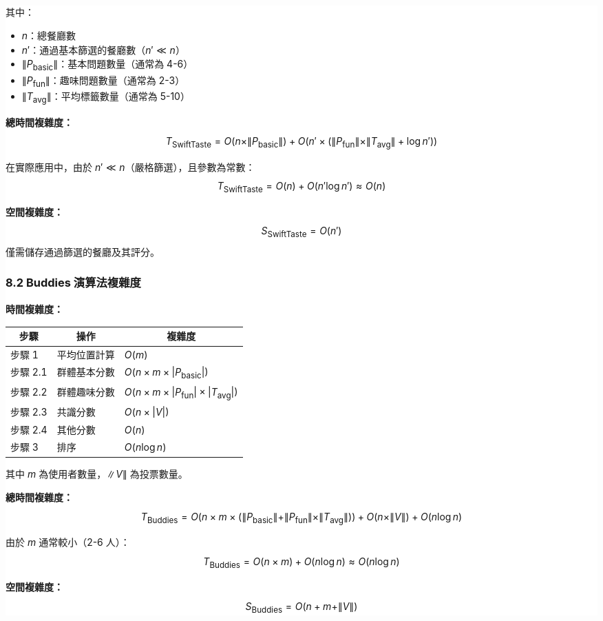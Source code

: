 其中：
- $n$：總餐廳數
- $n'$：通過基本篩選的餐廳數（$n' \ll n$）
- $\|P_{\text{basic}}\|$：基本問題數量（通常為 4-6）
- $\|P_{\text{fun}}\|$：趣味問題數量（通常為 2-3）
- $\|T_{\text{avg}}\|$：平均標籤數量（通常為 5-10）

**總時間複雜度：**
$$
T_{\text{SwiftTaste}} = O(n \times \|P_{\text{basic}}\|) + O(n' \times (\|P_{\text{fun}}\| \times \|T_{\text{avg}}\| + \log n'))
$$

在實際應用中，由於 $n' \ll n$（嚴格篩選），且參數為常數：
$$
T_{\text{SwiftTaste}} = O(n) + O(n' \log n') \approx O(n)
$$

**空間複雜度：**
$$
S_{\text{SwiftTaste}} = O(n')
$$
僅需儲存通過篩選的餐廳及其評分。

### 8.2 Buddies 演算法複雜度

**時間複雜度：**

| 步驟 | 操作 | 複雜度 |
|-----|------|--------|
| 步驟 1 | 平均位置計算 | $O(m)$ |
| 步驟 2.1 | 群體基本分數 | $O(n \times m \times \|P_{\text{basic}}\|)$ |
| 步驟 2.2 | 群體趣味分數 | $O(n \times m \times \|P_{\text{fun}}\| \times \|T_{\text{avg}}\|)$ |
| 步驟 2.3 | 共識分數 | $O(n \times \|V\|)$ |
| 步驟 2.4 | 其他分數 | $O(n)$ |
| 步驟 3 | 排序 | $O(n \log n)$ |

其中 $m$ 為使用者數量，$\|V\|$ 為投票數量。

**總時間複雜度：**
$$
T_{\text{Buddies}} = O(n \times m \times (\|P_{\text{basic}}\| + \|P_{\text{fun}}\| \times \|T_{\text{avg}}\|)) + O(n \times \|V\|) + O(n \log n)
$$

由於 $m$ 通常較小（2-6 人）：
$$
T_{\text{Buddies}} = O(n \times m) + O(n \log n) \approx O(n \log n)
$$

**空間複雜度：**
$$
S_{\text{Buddies}} = O(n + m + \|V\|)
$$
